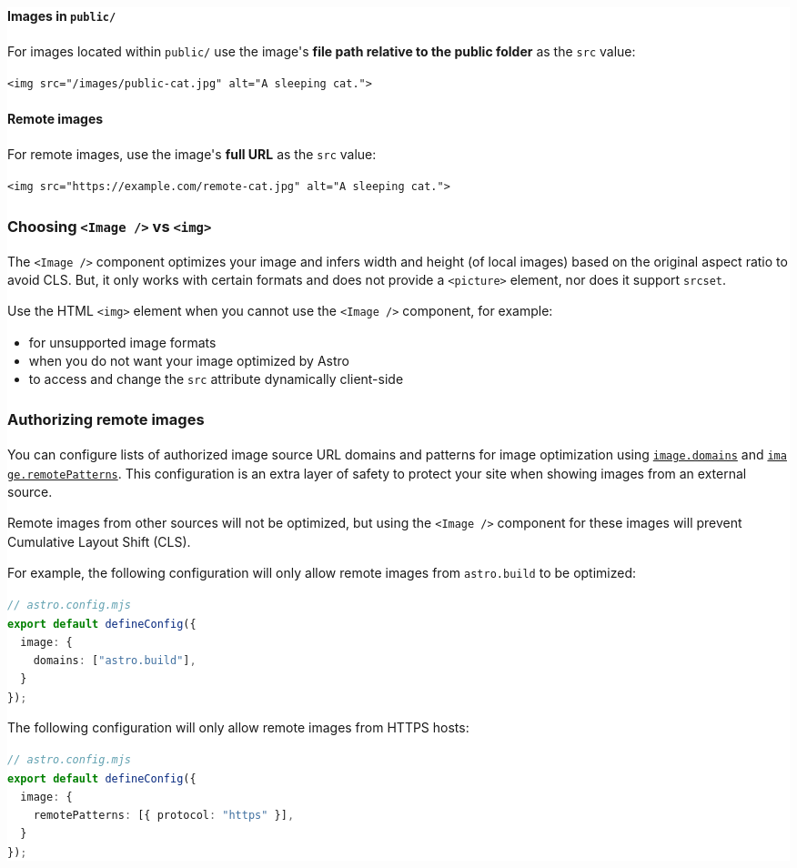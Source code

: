 #### Images in `public/`
For images located within `public/` use the image's **file path relative to the public folder** as the `src` value:

```astro '"/images/public-cat.jpg"'
<img src="/images/public-cat.jpg" alt="A sleeping cat.">
```

#### Remote images

For remote images, use the image's **full URL** as the `src` value:

```astro '"https://example.com/remote-cat.jpg"'
<img src="https://example.com/remote-cat.jpg" alt="A sleeping cat.">
```

### Choosing `<Image />` vs `<img>`

The `<Image />` component optimizes your image and infers width and height (of local images) based on the original aspect ratio to avoid CLS. But, it only works with certain formats and does not provide a `<picture>` element, nor does it support `srcset`.

Use the HTML `<img>` element when you cannot use the `<Image />` component, for example:
  - for unsupported image formats
  - when you do not want your image optimized by Astro
  - to access and change the `src` attribute dynamically client-side


### Authorizing remote images

You can configure lists of authorized image source URL domains and patterns for image optimization using [`image.domains`](/en/reference/configuration-reference/#imagedomains) and [`image.remotePatterns`](/en/reference/configuration-reference/#imageremotepatterns). This configuration is an extra layer of safety to protect your site when showing images from an external source.

Remote images from other sources will not be optimized, but using the `<Image />` component for these images will prevent Cumulative Layout Shift (CLS).

For example, the following configuration will only allow remote images from `astro.build` to be optimized:

```ts
// astro.config.mjs
export default defineConfig({
  image: {
    domains: ["astro.build"],
  }
});
```

The following configuration will only allow remote images from HTTPS hosts:

```ts
// astro.config.mjs
export default defineConfig({
  image: {
    remotePatterns: [{ protocol: "https" }],
  }
});
```
